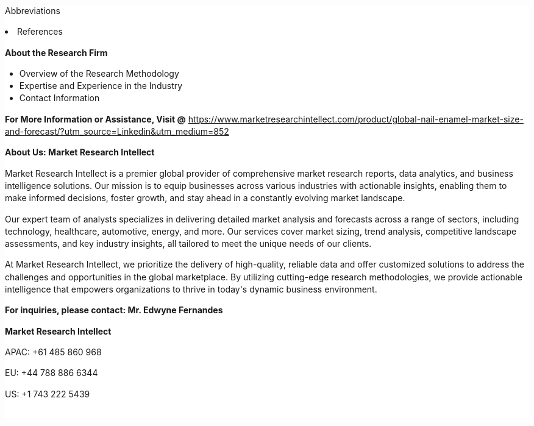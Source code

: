 Abbreviations</li><li>References</li></ul><p><strong>About the Research Firm</strong></p><ul><li>Overview of the Research Methodology</li><li>Expertise and Experience in the Industry</li><li>Contact Information</li></ul></div><div class="article-main__content" data-test-id="publishing-text-block"><p><span class="font-[700]"><strong>For More Information or Assistance, Visit @</strong>&nbsp;<a href="https://www.marketresearchintellect.com/product/global-nail-enamel-market-size-and-forecast/?utm_source=Linkedin&utm_medium=852">https://www.marketresearchintellect.com/product/global-nail-enamel-market-size-and-forecast/?utm_source=Linkedin&utm_medium=852</a></span></p><p><strong>About Us: Market Research Intellect</strong></p><p>Market Research Intellect is a premier global provider of comprehensive market research reports, data analytics, and business intelligence solutions. Our mission is to equip businesses across various industries with actionable insights, enabling them to make informed decisions, foster growth, and stay ahead in a constantly evolving market landscape.</p><p>Our expert team of analysts specializes in delivering detailed market analysis and forecasts across a range of sectors, including technology, healthcare, automotive, energy, and more. Our services cover market sizing, trend analysis, competitive landscape assessments, and key industry insights, all tailored to meet the unique needs of our clients.</p><p>At Market Research Intellect, we prioritize the delivery of high-quality, reliable data and offer customized solutions to address the challenges and opportunities in the global marketplace. By utilizing cutting-edge research methodologies, we provide actionable intelligence that empowers organizations to thrive in today's dynamic business environment.</p><p><strong>For inquiries, please contact: Mr. Edwyne Fernandes</strong></p><p><strong>Market Research Intellect</strong></p><p>APAC: +61 485 860 968</p><p>EU: +44 788 886 6344</p><p>US: +1 743 222 5439</p></div><div class="article-main__content" data-test-id="publishing-text-block">&nbsp;</div>
